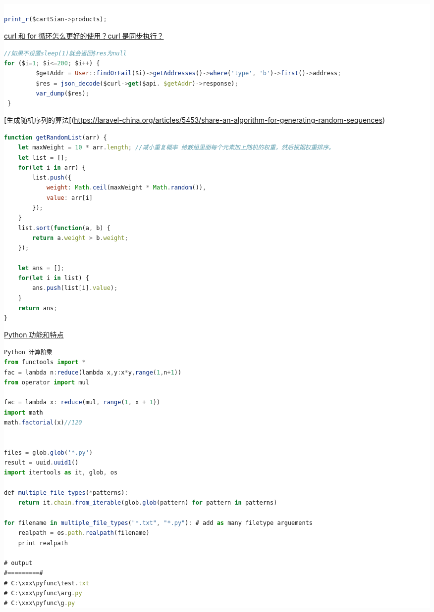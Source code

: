 ```js

print_r($cartSian->products);
```
[curl 和 for 循环怎么更好的使用？curl 是同步执行？](https://laravel-china.org/topics/5297/how-can-the-curl-and-for-loops-be-used-better-curl-is-synchronous-execution)
```js
//如果不设置sleep(1)就会返回$res为null
for ($i=1; $i<=200; $i++) {
         $getAddr = User::findOrFail($i)->getAddresses()->where('type', 'b')->first()->address;
         $res = json_decode($curl->get($api. $getAddr)->response);
         var_dump($res);
 }
```
[生成随机序列的算法[(https://laravel-china.org/articles/5453/share-an-algorithm-for-generating-random-sequences)
```js
function getRandomList(arr) {
    let maxWeight = 10 * arr.length; //减小重复概率 给数组里面每个元素加上随机的权重，然后根据权重排序。
    let list = [];
    for(let i in arr) {
        list.push({
            weight: Math.ceil(maxWeight * Math.random()),
            value: arr[i]
        });
    }
    list.sort(function(a, b) {
        return a.weight > b.weight;
    });

    let ans = [];
    for(let i in list) {
        ans.push(list[i].value);
    }
    return ans;
}
```
[ Python 功能和特点](https://www.itcodemonkey.com/article/403.html)
```js
Python 计算阶乘
from functools import * 
fac = lambda n:reduce(lambda x,y:x*y,range(1,n+1))  
from operator import mul 

fac = lambda x: reduce(mul, range(1, x + 1))
import math 
math.factorial(x)//120


files = glob.glob('*.py')
result = uuid.uuid1()
import itertools as it, glob, os
 
def multiple_file_types(*patterns):
    return it.chain.from_iterable(glob.glob(pattern) for pattern in patterns)
 
for filename in multiple_file_types("*.txt", "*.py"): # add as many filetype arguements
    realpath = os.path.realpath(filename)
    print realpath
 
# output
#=========#
# C:\xxx\pyfunc\test.txt
# C:\xxx\pyfunc\arg.py
# C:\xxx\pyfunc\g.py
```